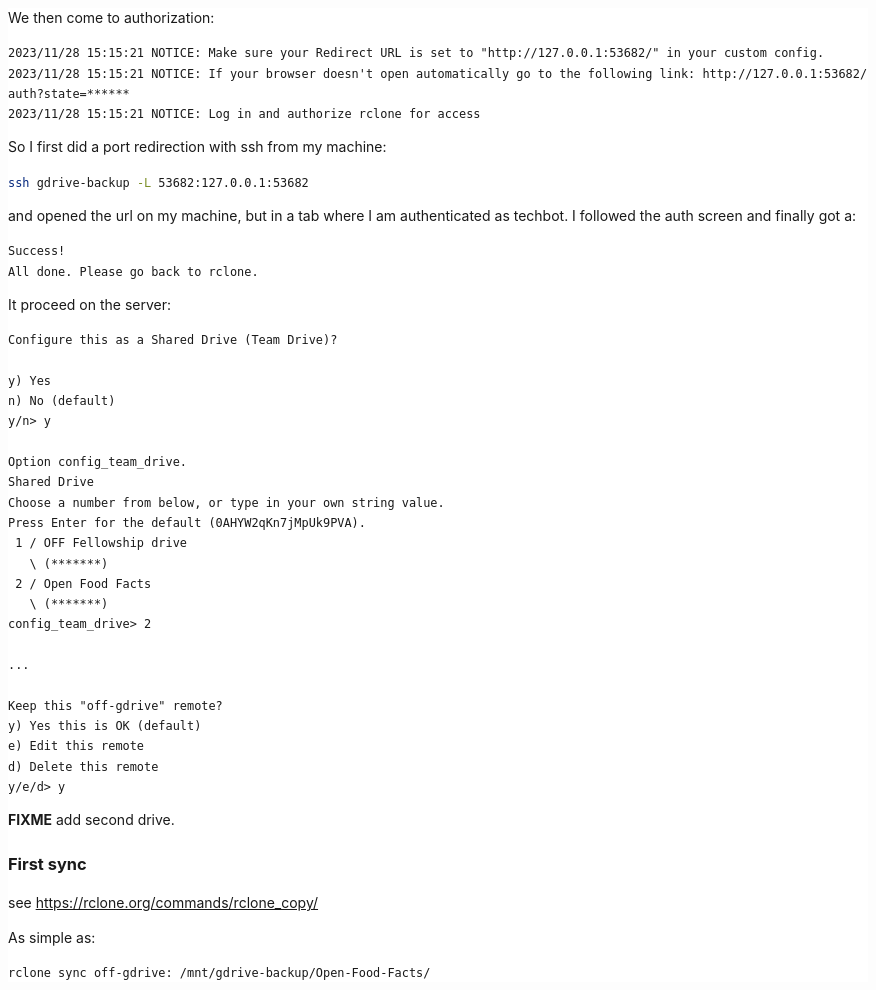 We then come to authorization:

```
2023/11/28 15:15:21 NOTICE: Make sure your Redirect URL is set to "http://127.0.0.1:53682/" in your custom config.
2023/11/28 15:15:21 NOTICE: If your browser doesn't open automatically go to the following link: http://127.0.0.1:53682/auth?state=******
2023/11/28 15:15:21 NOTICE: Log in and authorize rclone for access
```

So I first did a port redirection with ssh from my machine:
```bash
ssh gdrive-backup -L 53682:127.0.0.1:53682
```
and opened the url on my machine, but in a tab where I am authenticated as techbot.
I followed the auth screen and finally got a:
```
Success!
All done. Please go back to rclone.
```

It proceed on the server:
```
Configure this as a Shared Drive (Team Drive)?

y) Yes
n) No (default)
y/n> y

Option config_team_drive.
Shared Drive
Choose a number from below, or type in your own string value.
Press Enter for the default (0AHYW2qKn7jMpUk9PVA).
 1 / OFF Fellowship drive
   \ (*******)
 2 / Open Food Facts
   \ (*******)
config_team_drive> 2

...

Keep this "off-gdrive" remote?
y) Yes this is OK (default)
e) Edit this remote
d) Delete this remote
y/e/d> y
```

**FIXME** add second drive.


### First sync

see https://rclone.org/commands/rclone_copy/

As simple as:
```bash
rclone sync off-gdrive: /mnt/gdrive-backup/Open-Food-Facts/
```
